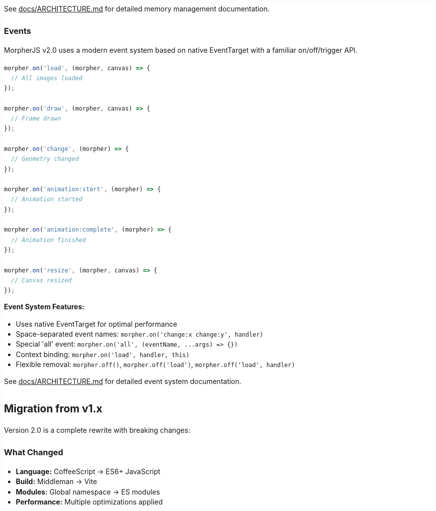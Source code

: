 See [docs/ARCHITECTURE.md](docs/ARCHITECTURE.md) for detailed memory management documentation.

### Events

MorpherJS v2.0 uses a modern event system based on native EventTarget with a familiar on/off/trigger API.

```javascript
morpher.on('load', (morpher, canvas) => {
  // All images loaded
});

morpher.on('draw', (morpher, canvas) => {
  // Frame drawn
});

morpher.on('change', (morpher) => {
  // Geometry changed
});

morpher.on('animation:start', (morpher) => {
  // Animation started
});

morpher.on('animation:complete', (morpher) => {
  // Animation finished
});

morpher.on('resize', (morpher, canvas) => {
  // Canvas resized
});
```

**Event System Features:**
- Uses native EventTarget for optimal performance
- Space-separated event names: `morpher.on('change:x change:y', handler)`
- Special 'all' event: `morpher.on('all', (eventName, ...args) => {})`
- Context binding: `morpher.on('load', handler, this)`
- Flexible removal: `morpher.off()`, `morpher.off('load')`, `morpher.off('load', handler)`

See [docs/ARCHITECTURE.md](docs/ARCHITECTURE.md) for detailed event system documentation.

## Migration from v1.x

Version 2.0 is a complete rewrite with breaking changes:

### What Changed

- **Language:** CoffeeScript → ES6+ JavaScript
- **Build:** Middleman → Vite
- **Modules:** Global namespace → ES modules
- **Performance:** Multiple optimizations applied
